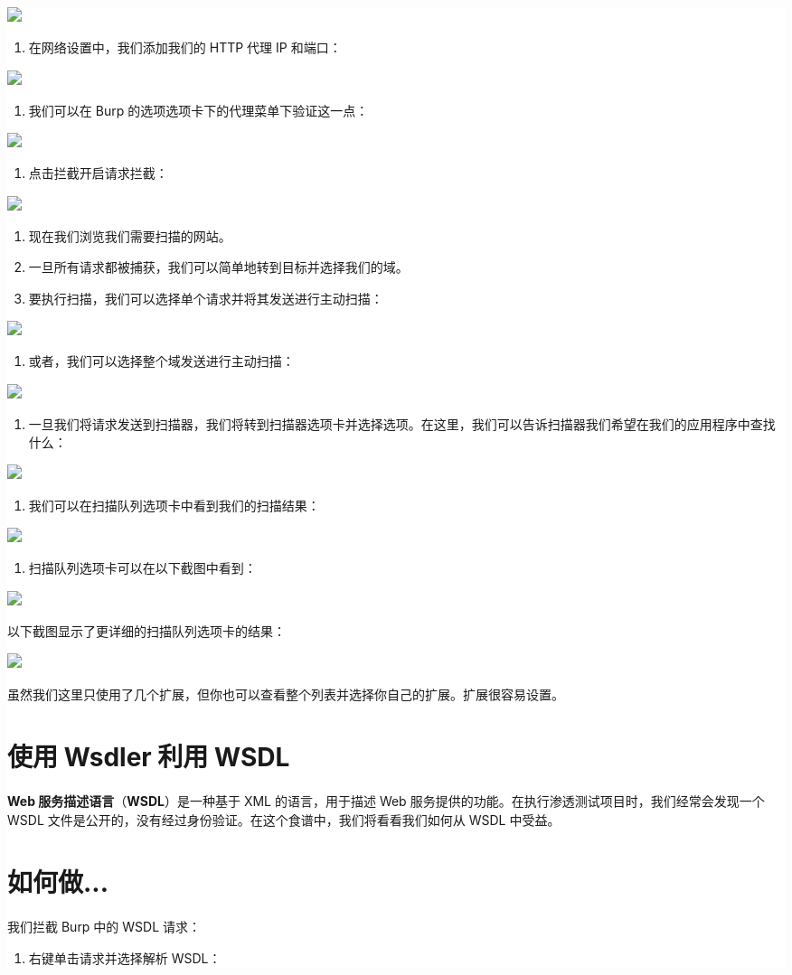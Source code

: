 ![](https://github.com/OpenDocCN/freelearn-kali-zh/raw/master/docs/kali-eth-hkr-cc/img/f088c533-6da8-4c7b-979f-28ad3e567ed3.png)

1.  在网络设置中，我们添加我们的 HTTP 代理 IP 和端口：

![](https://github.com/OpenDocCN/freelearn-kali-zh/raw/master/docs/kali-eth-hkr-cc/img/ad3ce255-442e-41c4-ac44-daee68e5ac46.png)

1.  我们可以在 Burp 的选项选项卡下的代理菜单下验证这一点：

![](https://github.com/OpenDocCN/freelearn-kali-zh/raw/master/docs/kali-eth-hkr-cc/img/0eadca98-90a7-4d1b-80e1-4a330497aad0.png)

1.  点击拦截开启请求拦截：

![](https://github.com/OpenDocCN/freelearn-kali-zh/raw/master/docs/kali-eth-hkr-cc/img/908cb3b6-f9b7-48d6-9dc6-c035a410a276.png)

1.  现在我们浏览我们需要扫描的网站。

1.  一旦所有请求都被捕获，我们可以简单地转到目标并选择我们的域。

1.  要执行扫描，我们可以选择单个请求并将其发送进行主动扫描：

![](https://github.com/OpenDocCN/freelearn-kali-zh/raw/master/docs/kali-eth-hkr-cc/img/4f18b48c-ab13-4ad2-924d-fd4a832c2a57.png)

1.  或者，我们可以选择整个域发送进行主动扫描：

![](https://github.com/OpenDocCN/freelearn-kali-zh/raw/master/docs/kali-eth-hkr-cc/img/7b894203-9fc2-4916-a035-0b43f5533e88.png)

1.  一旦我们将请求发送到扫描器，我们将转到扫描器选项卡并选择选项。在这里，我们可以告诉扫描器我们希望在我们的应用程序中查找什么：

![](https://github.com/OpenDocCN/freelearn-kali-zh/raw/master/docs/kali-eth-hkr-cc/img/0c0c7984-3605-491a-99ad-2ef2e5461d70.png)

1.  我们可以在扫描队列选项卡中看到我们的扫描结果：

![](https://github.com/OpenDocCN/freelearn-kali-zh/raw/master/docs/kali-eth-hkr-cc/img/3b2e1bd4-a5ca-466a-8641-92abb9e7983f.png)

1.  扫描队列选项卡可以在以下截图中看到：

![](https://github.com/OpenDocCN/freelearn-kali-zh/raw/master/docs/kali-eth-hkr-cc/img/ea2ad651-5969-474e-b98e-b247da52af27.png)

以下截图显示了更详细的扫描队列选项卡的结果：

![](https://github.com/OpenDocCN/freelearn-kali-zh/raw/master/docs/kali-eth-hkr-cc/img/a8c06bbe-5d51-40a3-b5f9-2f9bc4cff143.png)

虽然我们这里只使用了几个扩展，但你也可以查看整个列表并选择你自己的扩展。扩展很容易设置。

# 使用 Wsdler 利用 WSDL

**Web 服务描述语言**（**WSDL**）是一种基于 XML 的语言，用于描述 Web 服务提供的功能。在执行渗透测试项目时，我们经常会发现一个 WSDL 文件是公开的，没有经过身份验证。在这个食谱中，我们将看看我们如何从 WSDL 中受益。

# 如何做...

我们拦截 Burp 中的 WSDL 请求：

1.  右键单击请求并选择解析 WSDL：
